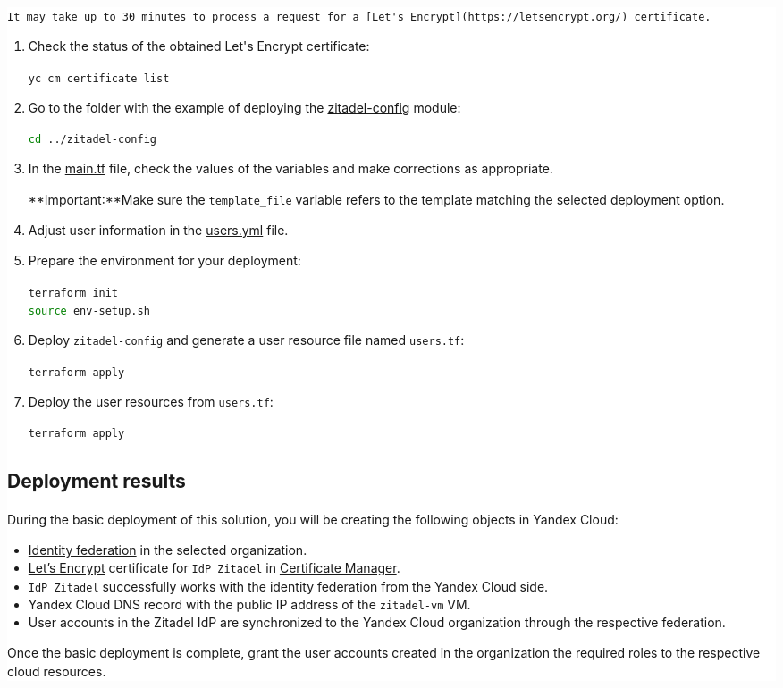     It may take up to 30 minutes to process a request for a [Let's Encrypt](https://letsencrypt.org/) certificate.

1. Check the status of the obtained Let's Encrypt certificate:

    ```bash
    yc cm certificate list
    ```

1. Go to the folder with the example of deploying the [zitadel-config](./examples/zitadel-config/) module:

    ```bash
    cd ../zitadel-config
    ```

1. In the [main.tf](./examples/zitadel-config/main.tf) file, check the values of the variables and make corrections as appropriate.
   
   **Important:**Make sure the `template_file` variable refers to the [template](./usersgen/README.md#user-template) matching the selected deployment option.

1. Adjust user information in the [users.yml](./examples/zitadel-config/users.yml) file.

1. Prepare the environment for your deployment:

    ```bash
    terraform init
    source env-setup.sh
    ```

1. Deploy `zitadel-config` and generate a user resource file named `users.tf`:

    ```bash
    terraform apply
    ```

1. Deploy the user resources from `users.tf`:

    ```bash
    terraform apply
    ```

## Deployment results <a id="results"/></a>

During the basic deployment of this solution, you will be creating the following objects in Yandex Cloud:
* [Identity federation](https://yandex.cloud/docs/organization/concepts/add-federation) in the selected organization.
* [Let’s Encrypt](https://letsencrypt.org/) certificate for `IdP Zitadel` in [Certificate Manager](https://yandex.cloud/docs/certificate-manager).
* `IdP Zitadel` successfully works with the identity federation from the Yandex Cloud side.
* Yandex Cloud DNS record with the public IP address of the `zitadel-vm` VM.
* User accounts in the Zitadel IdP are synchronized to the Yandex Cloud organization through the respective federation.

Once the basic deployment is complete, grant the user accounts created in the organization the required [roles](https://yandex.cloud/docs/iam/roles-reference) to the respective cloud resources.
